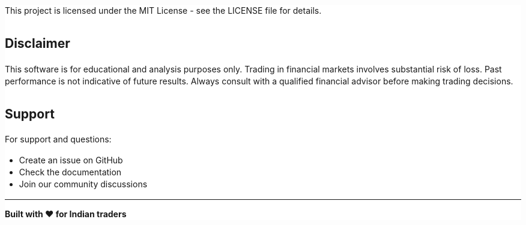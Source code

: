 This project is licensed under the MIT License - see the LICENSE file for details.

## Disclaimer

This software is for educational and analysis purposes only. Trading in financial markets involves substantial risk of loss. Past performance is not indicative of future results. Always consult with a qualified financial advisor before making trading decisions.

## Support

For support and questions:
- Create an issue on GitHub
- Check the documentation
- Join our community discussions

---

**Built with ❤️ for Indian traders**
